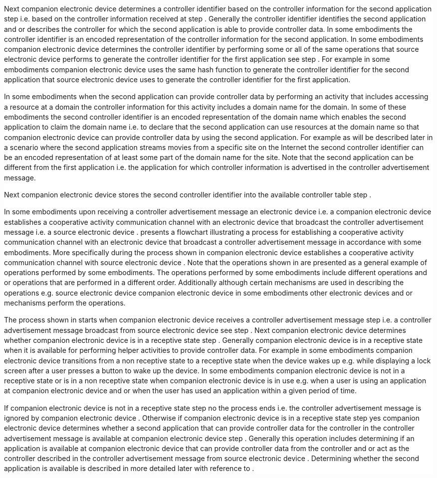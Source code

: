 Next companion electronic device determines a controller identifier based on the controller information for the second application step i.e. based on the controller information received at step . Generally the controller identifier identifies the second application and or describes the controller for which the second application is able to provide controller data. In some embodiments the controller identifier is an encoded representation of the controller information for the second application. In some embodiments companion electronic device determines the controller identifier by performing some or all of the same operations that source electronic device performs to generate the controller identifier for the first application see step . For example in some embodiments companion electronic device uses the same hash function to generate the controller identifier for the second application that source electronic device uses to generate the controller identifier for the first application.

In some embodiments when the second application can provide controller data by performing an activity that includes accessing a resource at a domain the controller information for this activity includes a domain name for the domain. In some of these embodiments the second controller identifier is an encoded representation of the domain name which enables the second application to claim the domain name i.e. to declare that the second application can use resources at the domain name so that companion electronic device can provide controller data by using the second application. For example as will be described later in a scenario where the second application streams movies from a specific site on the Internet the second controller identifier can be an encoded representation of at least some part of the domain name for the site. Note that the second application can be different from the first application i.e. the application for which controller information is advertised in the controller advertisement message.

Next companion electronic device stores the second controller identifier into the available controller table step .

In some embodiments upon receiving a controller advertisement message an electronic device i.e. a companion electronic device establishes a cooperative activity communication channel with an electronic device that broadcast the controller advertisement message i.e. a source electronic device . presents a flowchart illustrating a process for establishing a cooperative activity communication channel with an electronic device that broadcast a controller advertisement message in accordance with some embodiments. More specifically during the process shown in companion electronic device establishes a cooperative activity communication channel with source electronic device . Note that the operations shown in are presented as a general example of operations performed by some embodiments. The operations performed by some embodiments include different operations and or operations that are performed in a different order. Additionally although certain mechanisms are used in describing the operations e.g. source electronic device companion electronic device in some embodiments other electronic devices and or mechanisms perform the operations.

The process shown in starts when companion electronic device receives a controller advertisement message step i.e. a controller advertisement message broadcast from source electronic device see step . Next companion electronic device determines whether companion electronic device is in a receptive state step . Generally companion electronic device is in a receptive state when it is available for performing helper activities to provide controller data. For example in some embodiments companion electronic device transitions from a non receptive state to a receptive state when the device wakes up e.g. while displaying a lock screen after a user presses a button to wake up the device. In some embodiments companion electronic device is not in a receptive state or is in a non receptive state when companion electronic device is in use e.g. when a user is using an application at companion electronic device and or when the user has used an application within a given period of time.

If companion electronic device is not in a receptive state step no the process ends i.e. the controller advertisement message is ignored by companion electronic device . Otherwise if companion electronic device is in a receptive state step yes companion electronic device determines whether a second application that can provide controller data for the controller in the controller advertisement message is available at companion electronic device step . Generally this operation includes determining if an application is available at companion electronic device that can provide controller data from the controller and or act as the controller described in the controller advertisement message from source electronic device . Determining whether the second application is available is described in more detailed later with reference to .

